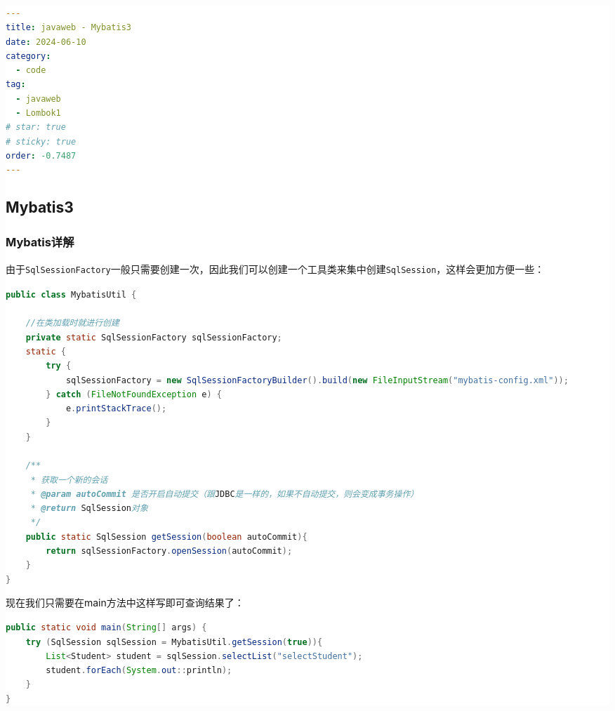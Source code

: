 ```yaml
---
title: javaweb - Mybatis3
date: 2024-06-10
category:
  - code
tag:
  - javaweb
  - Lombok1
# star: true
# sticky: true
order: -0.7487
---
```


## Mybatis3

### Mybatis详解

由于`SqlSessionFactory`一般只需要创建一次，因此我们可以创建一个工具类来集中创建`SqlSession`，这样会更加方便一些：

```java
public class MybatisUtil {

    //在类加载时就进行创建
    private static SqlSessionFactory sqlSessionFactory;
    static {
        try {
            sqlSessionFactory = new SqlSessionFactoryBuilder().build(new FileInputStream("mybatis-config.xml"));
        } catch (FileNotFoundException e) {
            e.printStackTrace();
        }
    }

    /**
     * 获取一个新的会话
     * @param autoCommit 是否开启自动提交（跟JDBC是一样的，如果不自动提交，则会变成事务操作）
     * @return SqlSession对象
     */
    public static SqlSession getSession(boolean autoCommit){
        return sqlSessionFactory.openSession(autoCommit);
    }
}
```

现在我们只需要在main方法中这样写即可查询结果了：

```java
public static void main(String[] args) {
    try (SqlSession sqlSession = MybatisUtil.getSession(true)){
        List<Student> student = sqlSession.selectList("selectStudent");
        student.forEach(System.out::println);
    }
}
```

